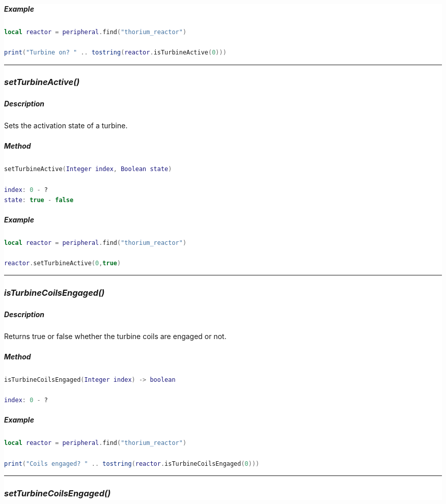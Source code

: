 <h5> Example </h5>

```lua linenums="1" title="example.lua"
local reactor = peripheral.find("thorium_reactor")

print("Turbine on? " .. tostring(reactor.isTurbineActive(0)))
```

<hr>

### ***setTurbineActive()***

<h5> Description </h5>

Sets the activation state of a turbine.

<h5> Method </h5>

```lua 
setTurbineActive(Integer index, Boolean state)

index: 0 - ?
state: true - false
```

<h5> Example </h5>

```lua linenums="1" title="example.lua"
local reactor = peripheral.find("thorium_reactor")

reactor.setTurbineActive(0,true)
```

<hr>

### ***isTurbineCoilsEngaged()***

<h5> Description </h5>

Returns true or false whether the turbine coils are engaged or not.

<h5> Method </h5>

```lua 
isTurbineCoilsEngaged(Integer index) -> boolean

index: 0 - ?
```

<h5> Example </h5>

```lua linenums="1" title="example.lua"
local reactor = peripheral.find("thorium_reactor")

print("Coils engaged? " .. tostring(reactor.isTurbineCoilsEngaged(0)))
```

<hr>

### ***setTurbineCoilsEngaged()***
